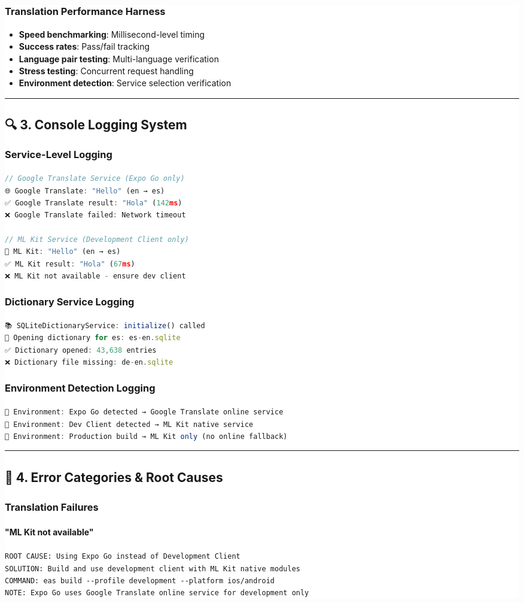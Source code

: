 ### **Translation Performance Harness**
- **Speed benchmarking**: Millisecond-level timing
- **Success rates**: Pass/fail tracking
- **Language pair testing**: Multi-language verification
- **Stress testing**: Concurrent request handling
- **Environment detection**: Service selection verification

---

## 🔍 **3. Console Logging System**

### **Service-Level Logging**
```typescript
// Google Translate Service (Expo Go only)
🌐 Google Translate: "Hello" (en → es)
✅ Google Translate result: "Hola" (142ms)
❌ Google Translate failed: Network timeout

// ML Kit Service (Development Client only)
📱 ML Kit: "Hello" (en → es)
✅ ML Kit result: "Hola" (67ms)
❌ ML Kit not available - ensure dev client
```

### **Dictionary Service Logging**
```typescript
📚 SQLiteDictionaryService: initialize() called
📖 Opening dictionary for es: es-en.sqlite
✅ Dictionary opened: 43,638 entries
❌ Dictionary file missing: de-en.sqlite
```

### **Environment Detection Logging**
```typescript
🎯 Environment: Expo Go detected → Google Translate online service
🎯 Environment: Dev Client detected → ML Kit native service
🎯 Environment: Production build → ML Kit only (no online fallback)
```

---

## 🚨 **4. Error Categories & Root Causes**

### **Translation Failures**

#### **"ML Kit not available"**
```
ROOT CAUSE: Using Expo Go instead of Development Client
SOLUTION: Build and use development client with ML Kit native modules
COMMAND: eas build --profile development --platform ios/android
NOTE: Expo Go uses Google Translate online service for development only
```
